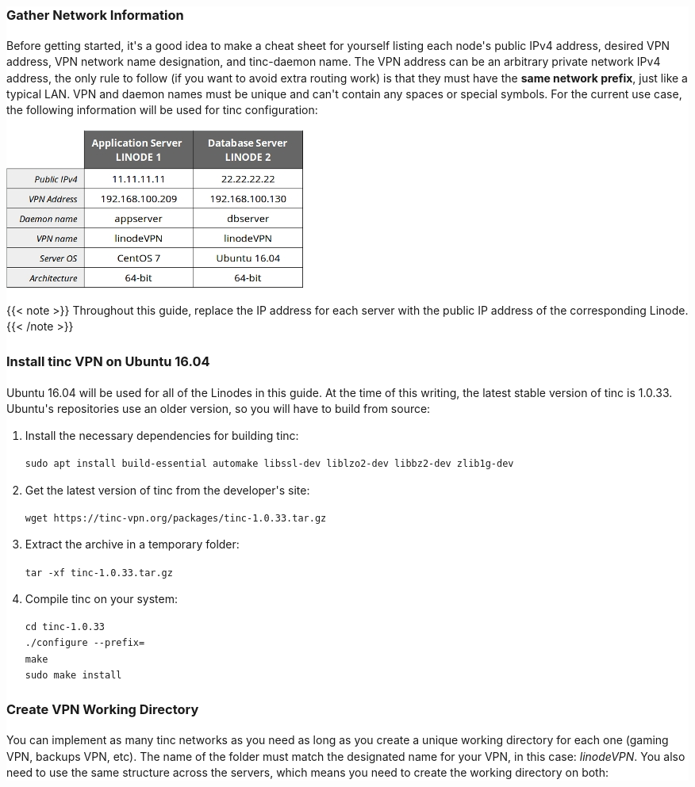 ### Gather Network Information

Before getting started, it's a good idea to make a cheat sheet for yourself listing each node's public IPv4 address, desired VPN address, VPN network name designation, and tinc-daemon name. The VPN address can be an arbitrary private network IPv4 address, the only rule to follow (if you want to avoid extra routing work) is that they must have the **same network prefix**, just like a typical LAN. VPN and daemon names must be unique and can't contain any spaces or special symbols. For the current use case, the following information will be used for tinc configuration:

![Two node VPN cheat-sheet](tinc-2-node-cheat-sheet.jpg)

{{< note >}}
Throughout this guide, replace the IP address for each server with the public IP address of the corresponding Linode.
{{< /note >}}

### Install tinc VPN on Ubuntu 16.04

Ubuntu 16.04 will be used for all of the Linodes in this guide. At the time of this writing, the latest stable version of tinc is 1.0.33. Ubuntu's repositories use an older version, so you will have to build from source:

1.  Install the necessary dependencies for building tinc:

        sudo apt install build-essential automake libssl-dev liblzo2-dev libbz2-dev zlib1g-dev

2.  Get the latest version of tinc from the developer's site:

        wget https://tinc-vpn.org/packages/tinc-1.0.33.tar.gz

3.  Extract the archive in a temporary folder:

        tar -xf tinc-1.0.33.tar.gz

4.  Compile tinc on your system:

        cd tinc-1.0.33
        ./configure --prefix=
        make
        sudo make install

### Create VPN Working Directory

You can implement as many tinc networks as you need as long as you create a unique working directory for each one (gaming VPN, backups VPN, etc). The name of the folder must match the designated name for your VPN, in this case: *linodeVPN*. You also need to use the same structure across the servers, which means you need to create the working directory on both:
